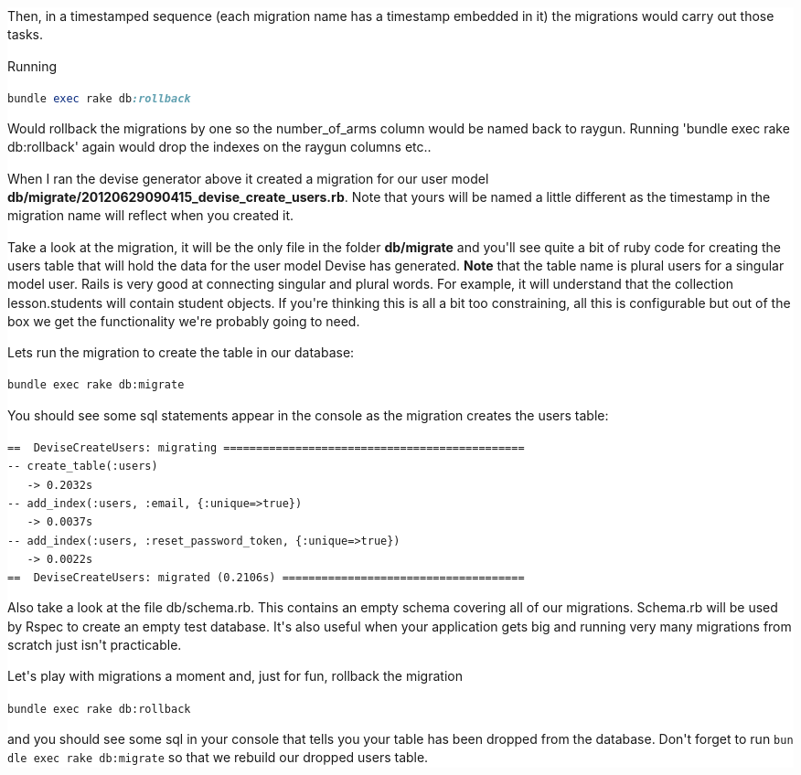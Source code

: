 Then, in a timestamped sequence (each migration name has a timestamp embedded in it) the migrations would carry out those tasks.

Running

~~~ruby
bundle exec rake db:rollback
~~~

Would rollback the migrations by one so the number_of_arms column would be named back to raygun. Running 'bundle exec rake db:rollback' again would drop the indexes on the raygun columns etc..

When I ran the devise generator above it created a migration for our user model __db/migrate/20120629090415_devise_create_users.rb__. Note that yours will be named a little different as the timestamp in the migration name will reflect when you created it. 

Take a look at the migration, it will be the only file in the folder __db/migrate__ and you'll see quite a bit of ruby code for creating the users table that will hold the data for the user model Devise has generated. __Note__ that the table name is plural users for a singular model user. Rails is very good at connecting singular and plural words. For example, it will understand that the collection lesson.students will contain student objects. If you're thinking this is all a bit too constraining, all this is configurable but out of the box we get the functionality we're probably going to need.

Lets run the migration to create the table in our database:

~~~console
bundle exec rake db:migrate
~~~
  
You should see some sql statements appear in the console as the migration creates the users table:

~~~console
==  DeviseCreateUsers: migrating ==============================================
-- create_table(:users)
   -> 0.2032s
-- add_index(:users, :email, {:unique=>true})
   -> 0.0037s
-- add_index(:users, :reset_password_token, {:unique=>true})
   -> 0.0022s
==  DeviseCreateUsers: migrated (0.2106s) =====================================
~~~

Also take a look at the file db/schema.rb. This contains an empty schema covering all of our migrations. Schema.rb will be used by Rspec to create an empty test database. It's also useful when your application gets big and running very many migrations from scratch just isn't practicable.

Let's play with migrations a moment and, just for fun, rollback the migration

~~~console
bundle exec rake db:rollback
~~~

and you should see some sql in your console that tells you your table has been dropped from the database. Don't forget to run `bundle exec rake db:migrate` so that we rebuild our dropped users table.



<div class="fb-comments"
     data-href="http://www.stinkytrainers.co.uk/ruby-on-rails-tutorial/4-secure-the-dashboard-view.html#use-devise-to-create-the-user-model"
     data-num-posts="2"
     data-width="auto">
</div>
